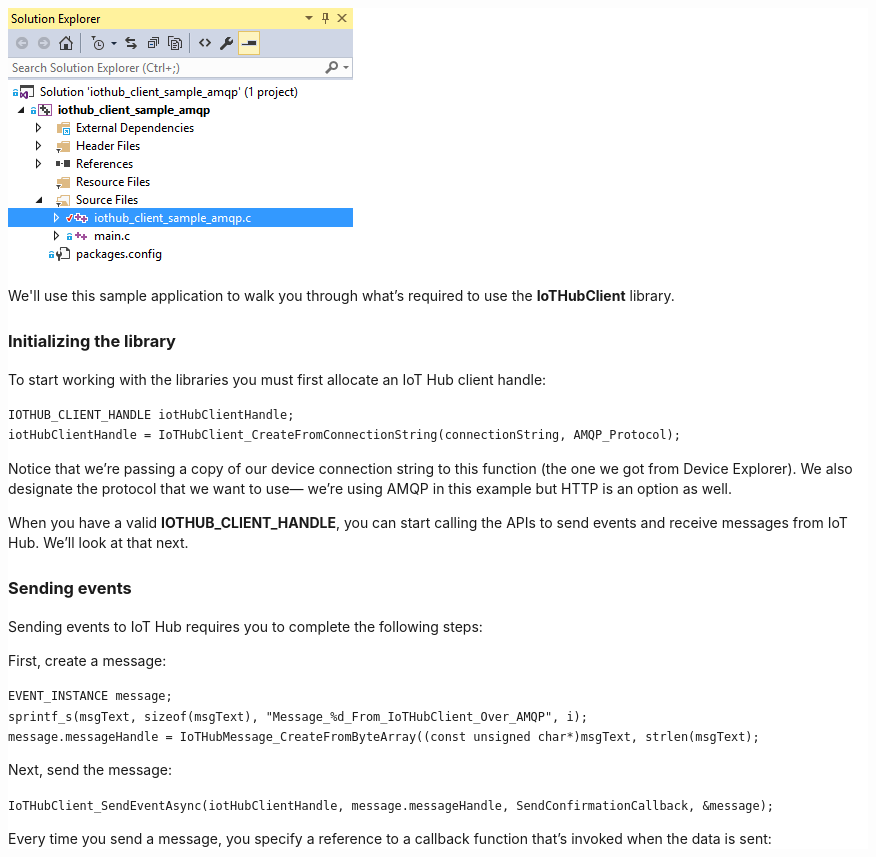   ![](media/iot-hub-device-sdk-c-intro/13-iothub_client_sample_amqp_c.PNG)

We'll use this sample application to walk you through what’s required to use the **IoTHubClient** library.


### Initializing the library

To start working with the libraries you must first allocate an IoT Hub client handle:

```
IOTHUB_CLIENT_HANDLE iotHubClientHandle;
iotHubClientHandle = IoTHubClient_CreateFromConnectionString(connectionString, AMQP_Protocol);
```

Notice that we’re passing a copy of our device connection string to this function (the one we got from Device Explorer). We also designate the protocol that we want to use— we’re using AMQP in this example but HTTP is an option as well.

When you have a valid **IOTHUB\_CLIENT\_HANDLE**, you can start calling the APIs to send events and receive messages from IoT Hub. We’ll look at that next.

### Sending events

Sending events to IoT Hub requires you to complete the following steps:

First, create a message:

```
EVENT_INSTANCE message;
sprintf_s(msgText, sizeof(msgText), "Message_%d_From_IoTHubClient_Over_AMQP", i);
message.messageHandle = IoTHubMessage_CreateFromByteArray((const unsigned char*)msgText, strlen(msgText);
```

Next, send the message:

```
IoTHubClient_SendEventAsync(iotHubClientHandle, message.messageHandle, SendConfirmationCallback, &message);
```

Every time you send a message, you specify a reference to a callback function that’s invoked when the data is sent:
